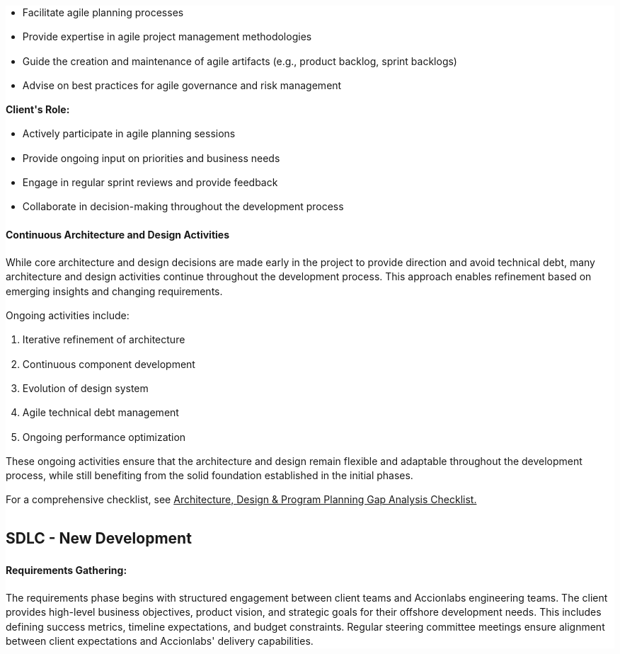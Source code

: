 - Facilitate agile planning processes

- Provide expertise in agile project management methodologies

- Guide the creation and maintenance of agile artifacts (e.g., product
  backlog, sprint backlogs)

- Advise on best practices for agile governance and risk management

**Client's Role:**

- Actively participate in agile planning sessions

- Provide ongoing input on priorities and business needs

- Engage in regular sprint reviews and provide feedback

- Collaborate in decision-making throughout the development process

#### Continuous Architecture and Design Activities

While core architecture and design decisions are made early in the
project to provide direction and avoid technical debt, many architecture
and design activities continue throughout the development process. This
approach enables refinement based on emerging insights and changing
requirements.

Ongoing activities include:

1.  Iterative refinement of architecture

2.  Continuous component development

3.  Evolution of design system

4.  Agile technical debt management

5.  Ongoing performance optimization

These ongoing activities ensure that the architecture and design remain
flexible and adaptable throughout the development process, while still
benefiting from the solid foundation established in the initial phases.

For a comprehensive checklist, see [Architecture, Design & Program
Planning Gap Analysis
Checklist.](https://accionglobal.sharepoint.com/:w:/r/sites/valueboard/_layouts/15/Doc.aspx?sourcedoc=%7B8F5E25F4-D797-4C6E-9EBC-B1682F4D4396%7D&file=Architecture%2C%20Design%20%26%20Program%20Planning%20Gap%20Analysis%20Checklist.docx&action=default&mobileredirect=true)

## SDLC - New Development

#### Requirements Gathering:

The requirements phase begins with structured engagement between client
teams and Accionlabs engineering teams. The client provides high-level
business objectives, product vision, and strategic goals for their
offshore development needs. This includes defining success metrics,
timeline expectations, and budget constraints. Regular steering
committee meetings ensure alignment between client expectations and
Accionlabs' delivery capabilities.
